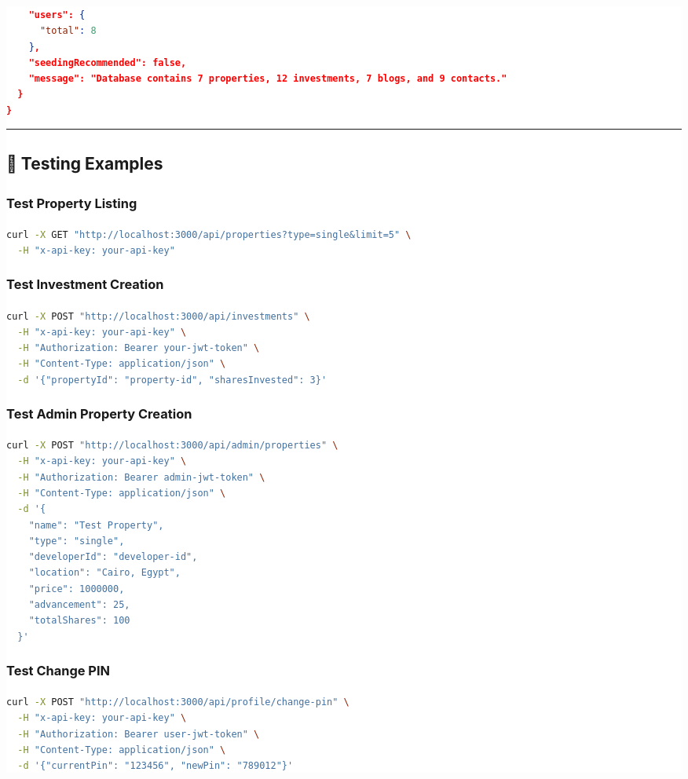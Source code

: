 ```json
    "users": {
      "total": 8
    },
    "seedingRecommended": false,
    "message": "Database contains 7 properties, 12 investments, 7 blogs, and 9 contacts."
  }
}
```

---

## 🧪 Testing Examples

### Test Property Listing
```bash
curl -X GET "http://localhost:3000/api/properties?type=single&limit=5" \
  -H "x-api-key: your-api-key"
```

### Test Investment Creation
```bash
curl -X POST "http://localhost:3000/api/investments" \
  -H "x-api-key: your-api-key" \
  -H "Authorization: Bearer your-jwt-token" \
  -H "Content-Type: application/json" \
  -d '{"propertyId": "property-id", "sharesInvested": 3}'
```

### Test Admin Property Creation
```bash
curl -X POST "http://localhost:3000/api/admin/properties" \
  -H "x-api-key: your-api-key" \
  -H "Authorization: Bearer admin-jwt-token" \
  -H "Content-Type: application/json" \
  -d '{
    "name": "Test Property",
    "type": "single",
    "developerId": "developer-id",
    "location": "Cairo, Egypt",
    "price": 1000000,
    "advancement": 25,
    "totalShares": 100
  }'
```

### Test Change PIN
```bash
curl -X POST "http://localhost:3000/api/profile/change-pin" \
  -H "x-api-key: your-api-key" \
  -H "Authorization: Bearer user-jwt-token" \
  -H "Content-Type: application/json" \
  -d '{"currentPin": "123456", "newPin": "789012"}'
```
